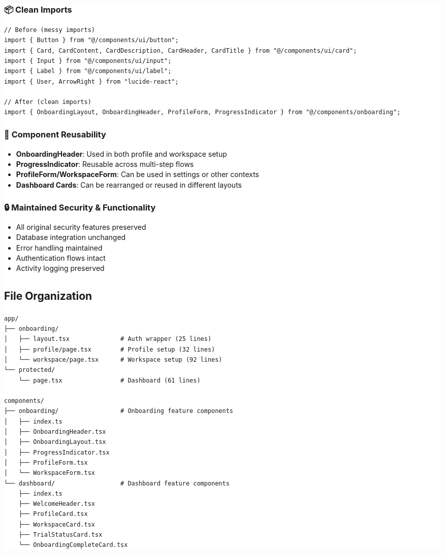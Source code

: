 ### 📦 **Clean Imports**
```tsx
// Before (messy imports)
import { Button } from "@/components/ui/button";
import { Card, CardContent, CardDescription, CardHeader, CardTitle } from "@/components/ui/card";
import { Input } from "@/components/ui/input";
import { Label } from "@/components/ui/label";
import { User, ArrowRight } from "lucide-react";

// After (clean imports)
import { OnboardingLayout, OnboardingHeader, ProfileForm, ProgressIndicator } from "@/components/onboarding";
```

### 🎯 **Component Reusability**
- **OnboardingHeader**: Used in both profile and workspace setup
- **ProgressIndicator**: Reusable across multi-step flows
- **ProfileForm/WorkspaceForm**: Can be used in settings or other contexts
- **Dashboard Cards**: Can be rearranged or reused in different layouts

### 🔒 **Maintained Security & Functionality**
- All original security features preserved
- Database integration unchanged
- Error handling maintained
- Authentication flows intact
- Activity logging preserved

## File Organization

```
app/
├── onboarding/
│   ├── layout.tsx              # Auth wrapper (25 lines)
│   ├── profile/page.tsx        # Profile setup (32 lines)
│   └── workspace/page.tsx      # Workspace setup (92 lines)
└── protected/
    └── page.tsx                # Dashboard (61 lines)

components/
├── onboarding/                 # Onboarding feature components
│   ├── index.ts
│   ├── OnboardingHeader.tsx
│   ├── OnboardingLayout.tsx
│   ├── ProgressIndicator.tsx
│   ├── ProfileForm.tsx
│   └── WorkspaceForm.tsx
└── dashboard/                  # Dashboard feature components
    ├── index.ts
    ├── WelcomeHeader.tsx
    ├── ProfileCard.tsx
    ├── WorkspaceCard.tsx
    ├── TrialStatusCard.tsx
    └── OnboardingCompleteCard.tsx
```
